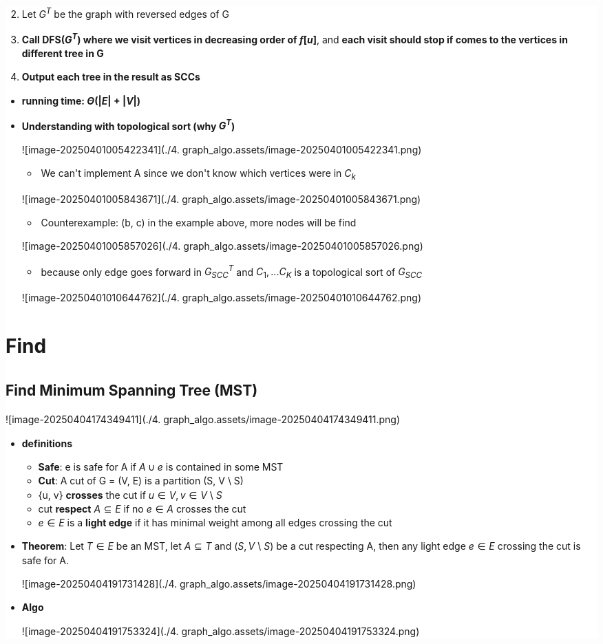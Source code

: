   2. Let $G^T$ be the graph with reversed edges of G

  3. **Call DFS($G^T$) where we visit vertices in decreasing order of $f[u]$**, and **each visit should stop if comes to the vertices in different tree in G**

  4. **Output each tree in the result as SCCs**

- **running time: $\Theta(|E| + |V|)$**

- **Understanding with topological sort (why $G^T$)**

  ![image-20250401005422341](./4. graph_algo.assets/image-20250401005422341.png)

  - ​	We can't implement A since we don't know which vertices were in $C_k$

  ![image-20250401005843671](./4. graph_algo.assets/image-20250401005843671.png)

  - ​	Counterexample: (b, c) in the example above, more nodes will be find 

  ![image-20250401005857026](./4. graph_algo.assets/image-20250401005857026.png)

  - ​	because only edge goes forward in $G^T_{SCC}$ and $C_1,... C_K$ is a topological sort of $G_{SCC}$

  ![image-20250401010644762](./4. graph_algo.assets/image-20250401010644762.png)





# Find



## Find Minimum Spanning Tree (MST)

![image-20250404174349411](./4. graph_algo.assets/image-20250404174349411.png)



- **definitions**

  - **Safe**: e is safe for A if $A \cup e$ is contained in some MST
  - **Cut**: A cut of G = (V, E) is a partition (S, V \ S)
  - {u, v} **crosses** the cut if $u \in V, v\in V$ \ $S$
  - cut **respect** $A \subseteq E$ if no $e \in A$ crosses the cut
  - $e\in E$ is a **light edge** if it has minimal weight among all edges crossing the cut

- **Theorem**: Let $T\in E$ be an MST, let $A \subseteq T$ and $(S, V$ \ $S)$ be a cut respecting A, then any light edge $e \in E$ crossing the cut is safe for A.

  ![image-20250404191731428](./4. graph_algo.assets/image-20250404191731428.png)

- **Algo**

  ![image-20250404191753324](./4. graph_algo.assets/image-20250404191753324.png)
